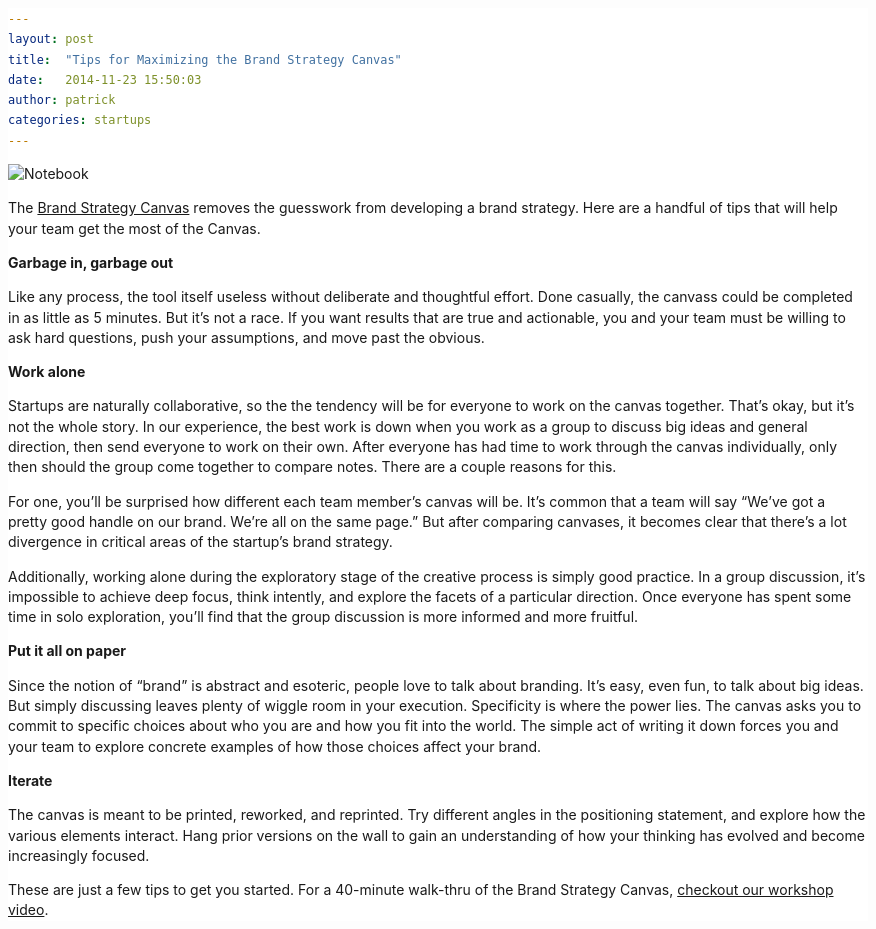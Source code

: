 ```yaml
---
layout: post
title:  "Tips for Maximizing the Brand Strategy Canvas"
date:   2014-11-23 15:50:03
author:	patrick
categories: startups 
---
```


<img src="{{ root }}/img/notebook.jpg" width="100%" alt="Notebook">

The [Brand Strategy Canvas](http://brandstrategycanvas.com) removes the guesswork from developing a brand strategy. Here are a handful of tips that will help your team get the most of the Canvas. 

**Garbage in, garbage out**

Like any process, the tool itself useless without deliberate and thoughtful effort. Done casually, the canvass could be completed in as little as 5 minutes. But it’s not a race. If you want results that are true and actionable, you and your team must be willing to ask hard questions, push your assumptions, and move past the obvious.

**Work alone**

Startups are naturally collaborative, so the the tendency will be for everyone to work on the canvas together. That’s okay, but it’s not the whole story. In our experience, the best work is down when you work as a group to discuss big ideas and general direction, then send everyone to work on their own. After everyone has had time to work through the canvas individually, only then should the group come together to compare notes. There are a couple reasons for this. 

For one, you’ll be surprised how different each team member’s canvas will be. It’s common that a team will say “We’ve got a pretty good handle on our brand. We’re all on the same page.” But after comparing canvases, it becomes clear that there’s a lot divergence in critical areas of the startup’s brand strategy. 

Additionally, working alone during the exploratory stage of the creative process is simply good practice. In a group discussion, it’s impossible to achieve deep focus, think intently, and explore the facets of a particular direction. Once everyone has spent some time in solo exploration, you’ll find that the group discussion is more informed and more fruitful. 

**Put it all on paper**

Since the notion of “brand” is abstract and esoteric, people love to talk about branding. It’s easy, even fun, to talk about big ideas. But simply discussing leaves plenty of wiggle room in your execution. Specificity is where the power lies. The canvas asks you to commit to specific choices about who you are and how you fit into the world. The simple act of writing it down forces you and your team to explore concrete examples of how those choices affect your brand.

**Iterate**

The canvas is meant to be printed, reworked, and reprinted. Try different angles in the positioning statement, and explore how the various elements interact. Hang prior versions on the wall to gain an understanding of how your thinking has evolved and become increasingly focused. 

These are just a few tips to get you started. For a 40-minute walk-thru of the Brand Strategy Canvas, [checkout our workshop video](http://vimeo.com/112098978). 

